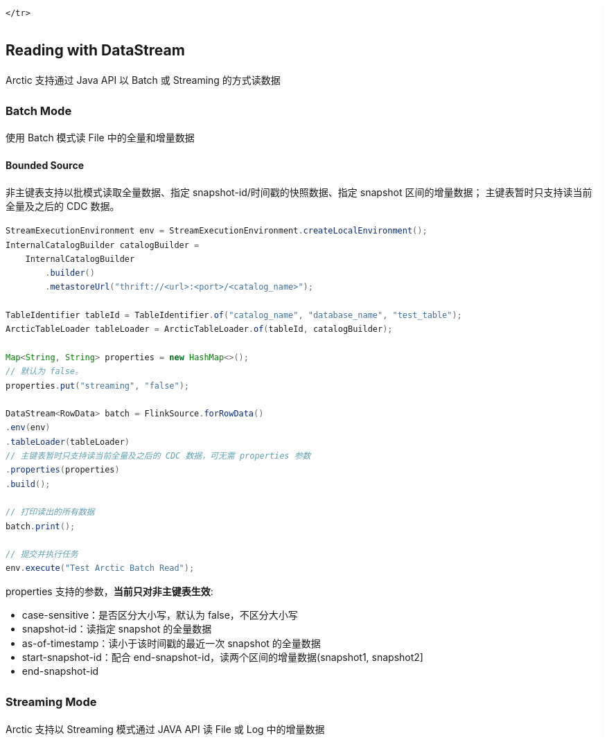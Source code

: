     </tr>
  </tbody>
</table>

## Reading with DataStream
Arctic 支持通过 Java API 以 Batch 或 Streaming 的方式读数据
### Batch Mode
使用 Batch 模式读 File 中的全量和增量数据
#### Bounded Source
非主键表支持以批模式读取全量数据、指定 snapshot-id/时间戳的快照数据、指定 snapshot 区间的增量数据；
主键表暂时只支持读当前全量及之后的 CDC 数据。
    
```java
StreamExecutionEnvironment env = StreamExecutionEnvironment.createLocalEnvironment();
InternalCatalogBuilder catalogBuilder = 
    InternalCatalogBuilder
        .builder()
        .metastoreUrl("thrift://<url>:<port>/<catalog_name>");

TableIdentifier tableId = TableIdentifier.of("catalog_name", "database_name", "test_table");
ArcticTableLoader tableLoader = ArcticTableLoader.of(tableId, catalogBuilder);

Map<String, String> properties = new HashMap<>();
// 默认为 false。
properties.put("streaming", "false");

DataStream<RowData> batch = FlinkSource.forRowData()
.env(env)
.tableLoader(tableLoader)
// 主键表暂时只支持读当前全量及之后的 CDC 数据，可无需 properties 参数
.properties(properties)
.build();

// 打印读出的所有数据
batch.print();

// 提交并执行任务
env.execute("Test Arctic Batch Read");
```
    
properties 支持的参数，**当前只对非主键表生效**:

- case-sensitive：是否区分大小写，默认为 false，不区分大小写
- snapshot-id：读指定 snapshot 的全量数据
- as-of-timestamp：读小于该时间戳的最近一次 snapshot 的全量数据
- start-snapshot-id：配合 end-snapshot-id，读两个区间的增量数据(snapshot1, snapshot2]
- end-snapshot-id

### Streaming Mode
Arctic 支持以 Streaming 模式通过 JAVA API 读 File 或 Log 中的增量数据
